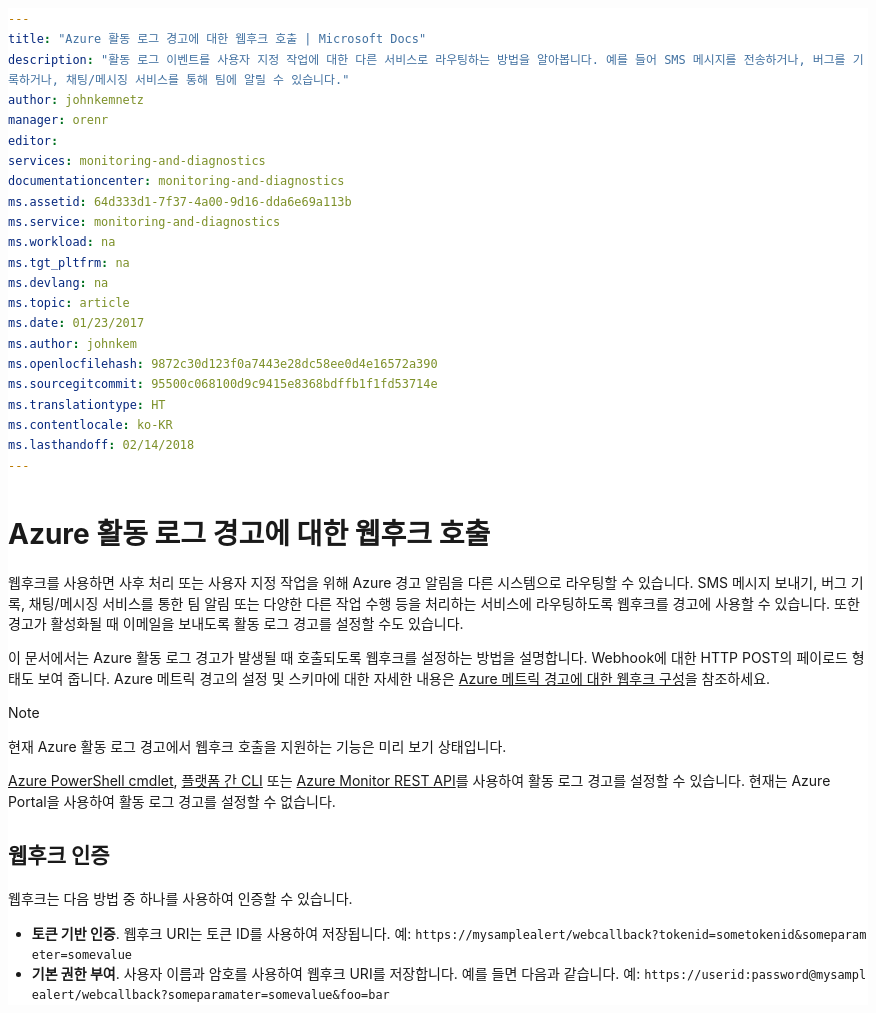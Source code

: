 ```yaml
---
title: "Azure 활동 로그 경고에 대한 웹후크 호출 | Microsoft Docs"
description: "활동 로그 이벤트를 사용자 지정 작업에 대한 다른 서비스로 라우팅하는 방법을 알아봅니다. 예를 들어 SMS 메시지를 전송하거나, 버그를 기록하거나, 채팅/메시징 서비스를 통해 팀에 알릴 수 있습니다."
author: johnkemnetz
manager: orenr
editor: 
services: monitoring-and-diagnostics
documentationcenter: monitoring-and-diagnostics
ms.assetid: 64d333d1-7f37-4a00-9d16-dda6e69a113b
ms.service: monitoring-and-diagnostics
ms.workload: na
ms.tgt_pltfrm: na
ms.devlang: na
ms.topic: article
ms.date: 01/23/2017
ms.author: johnkem
ms.openlocfilehash: 9872c30d123f0a7443e28dc58ee0d4e16572a390
ms.sourcegitcommit: 95500c068100d9c9415e8368bdffb1f1fd53714e
ms.translationtype: HT
ms.contentlocale: ko-KR
ms.lasthandoff: 02/14/2018
---
```

# <a name="call-a-webhook-on-an-azure-activity-log-alert"></a>Azure 활동 로그 경고에 대한 웹후크 호출
웹후크를 사용하면 사후 처리 또는 사용자 지정 작업을 위해 Azure 경고 알림을 다른 시스템으로 라우팅할 수 있습니다. SMS 메시지 보내기, 버그 기록, 채팅/메시징 서비스를 통한 팀 알림 또는 다양한 다른 작업 수행 등을 처리하는 서비스에 라우팅하도록 웹후크를 경고에 사용할 수 있습니다. 또한 경고가 활성화될 때 이메일을 보내도록 활동 로그 경고를 설정할 수도 있습니다.

이 문서에서는 Azure 활동 로그 경고가 발생될 때 호출되도록 웹후크를 설정하는 방법을 설명합니다. Webhook에 대한 HTTP POST의 페이로드 형태도 보여 줍니다. Azure 메트릭 경고의 설정 및 스키마에 대한 자세한 내용은 [Azure 메트릭 경고에 대한 웹후크 구성](insights-webhooks-alerts.md)을 참조하세요. 

> [!NOTE]
> 현재 Azure 활동 로그 경고에서 웹후크 호출을 지원하는 기능은 미리 보기 상태입니다.
>
>

[Azure PowerShell cmdlet](insights-powershell-samples.md#create-metric-alerts), [플랫폼 간 CLI](insights-cli-samples.md#work-with-alerts) 또는 [Azure Monitor REST API](https://msdn.microsoft.com/library/azure/dn933805.aspx)를 사용하여 활동 로그 경고를 설정할 수 있습니다. 현재는 Azure Portal을 사용하여 활동 로그 경고를 설정할 수 없습니다.

## <a name="authenticate-the-webhook"></a>웹후크 인증
웹후크는 다음 방법 중 하나를 사용하여 인증할 수 있습니다.

* **토큰 기반 인증**. 웹후크 URI는 토큰 ID를 사용하여 저장됩니다. 예: `https://mysamplealert/webcallback?tokenid=sometokenid&someparameter=somevalue`
* **기본 권한 부여**. 사용자 이름과 암호를 사용하여 웹후크 URI를 저장합니다. 예를 들면 다음과 같습니다. 예: `https://userid:password@mysamplealert/webcallback?someparamater=somevalue&foo=bar`
